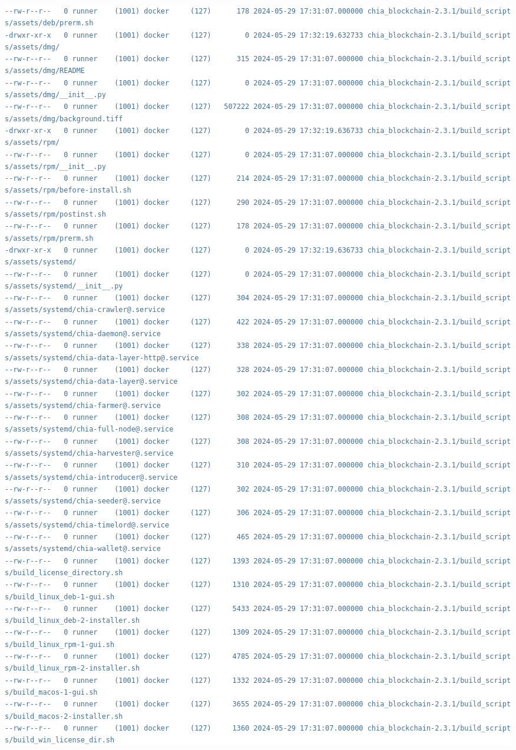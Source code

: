 ```diff
--rw-r--r--   0 runner    (1001) docker     (127)      178 2024-05-29 17:31:07.000000 chia_blockchain-2.3.1/build_scripts/assets/deb/prerm.sh
-drwxr-xr-x   0 runner    (1001) docker     (127)        0 2024-05-29 17:32:19.632733 chia_blockchain-2.3.1/build_scripts/assets/dmg/
--rw-r--r--   0 runner    (1001) docker     (127)      315 2024-05-29 17:31:07.000000 chia_blockchain-2.3.1/build_scripts/assets/dmg/README
--rw-r--r--   0 runner    (1001) docker     (127)        0 2024-05-29 17:31:07.000000 chia_blockchain-2.3.1/build_scripts/assets/dmg/__init__.py
--rw-r--r--   0 runner    (1001) docker     (127)   507222 2024-05-29 17:31:07.000000 chia_blockchain-2.3.1/build_scripts/assets/dmg/background.tiff
-drwxr-xr-x   0 runner    (1001) docker     (127)        0 2024-05-29 17:32:19.636733 chia_blockchain-2.3.1/build_scripts/assets/rpm/
--rw-r--r--   0 runner    (1001) docker     (127)        0 2024-05-29 17:31:07.000000 chia_blockchain-2.3.1/build_scripts/assets/rpm/__init__.py
--rw-r--r--   0 runner    (1001) docker     (127)      214 2024-05-29 17:31:07.000000 chia_blockchain-2.3.1/build_scripts/assets/rpm/before-install.sh
--rw-r--r--   0 runner    (1001) docker     (127)      290 2024-05-29 17:31:07.000000 chia_blockchain-2.3.1/build_scripts/assets/rpm/postinst.sh
--rw-r--r--   0 runner    (1001) docker     (127)      178 2024-05-29 17:31:07.000000 chia_blockchain-2.3.1/build_scripts/assets/rpm/prerm.sh
-drwxr-xr-x   0 runner    (1001) docker     (127)        0 2024-05-29 17:32:19.636733 chia_blockchain-2.3.1/build_scripts/assets/systemd/
--rw-r--r--   0 runner    (1001) docker     (127)        0 2024-05-29 17:31:07.000000 chia_blockchain-2.3.1/build_scripts/assets/systemd/__init__.py
--rw-r--r--   0 runner    (1001) docker     (127)      304 2024-05-29 17:31:07.000000 chia_blockchain-2.3.1/build_scripts/assets/systemd/chia-crawler@.service
--rw-r--r--   0 runner    (1001) docker     (127)      422 2024-05-29 17:31:07.000000 chia_blockchain-2.3.1/build_scripts/assets/systemd/chia-daemon@.service
--rw-r--r--   0 runner    (1001) docker     (127)      338 2024-05-29 17:31:07.000000 chia_blockchain-2.3.1/build_scripts/assets/systemd/chia-data-layer-http@.service
--rw-r--r--   0 runner    (1001) docker     (127)      328 2024-05-29 17:31:07.000000 chia_blockchain-2.3.1/build_scripts/assets/systemd/chia-data-layer@.service
--rw-r--r--   0 runner    (1001) docker     (127)      302 2024-05-29 17:31:07.000000 chia_blockchain-2.3.1/build_scripts/assets/systemd/chia-farmer@.service
--rw-r--r--   0 runner    (1001) docker     (127)      308 2024-05-29 17:31:07.000000 chia_blockchain-2.3.1/build_scripts/assets/systemd/chia-full-node@.service
--rw-r--r--   0 runner    (1001) docker     (127)      308 2024-05-29 17:31:07.000000 chia_blockchain-2.3.1/build_scripts/assets/systemd/chia-harvester@.service
--rw-r--r--   0 runner    (1001) docker     (127)      310 2024-05-29 17:31:07.000000 chia_blockchain-2.3.1/build_scripts/assets/systemd/chia-introducer@.service
--rw-r--r--   0 runner    (1001) docker     (127)      302 2024-05-29 17:31:07.000000 chia_blockchain-2.3.1/build_scripts/assets/systemd/chia-seeder@.service
--rw-r--r--   0 runner    (1001) docker     (127)      306 2024-05-29 17:31:07.000000 chia_blockchain-2.3.1/build_scripts/assets/systemd/chia-timelord@.service
--rw-r--r--   0 runner    (1001) docker     (127)      465 2024-05-29 17:31:07.000000 chia_blockchain-2.3.1/build_scripts/assets/systemd/chia-wallet@.service
--rw-r--r--   0 runner    (1001) docker     (127)     1393 2024-05-29 17:31:07.000000 chia_blockchain-2.3.1/build_scripts/build_license_directory.sh
--rw-r--r--   0 runner    (1001) docker     (127)     1310 2024-05-29 17:31:07.000000 chia_blockchain-2.3.1/build_scripts/build_linux_deb-1-gui.sh
--rw-r--r--   0 runner    (1001) docker     (127)     5433 2024-05-29 17:31:07.000000 chia_blockchain-2.3.1/build_scripts/build_linux_deb-2-installer.sh
--rw-r--r--   0 runner    (1001) docker     (127)     1309 2024-05-29 17:31:07.000000 chia_blockchain-2.3.1/build_scripts/build_linux_rpm-1-gui.sh
--rw-r--r--   0 runner    (1001) docker     (127)     4785 2024-05-29 17:31:07.000000 chia_blockchain-2.3.1/build_scripts/build_linux_rpm-2-installer.sh
--rw-r--r--   0 runner    (1001) docker     (127)     1332 2024-05-29 17:31:07.000000 chia_blockchain-2.3.1/build_scripts/build_macos-1-gui.sh
--rw-r--r--   0 runner    (1001) docker     (127)     3655 2024-05-29 17:31:07.000000 chia_blockchain-2.3.1/build_scripts/build_macos-2-installer.sh
--rw-r--r--   0 runner    (1001) docker     (127)     1360 2024-05-29 17:31:07.000000 chia_blockchain-2.3.1/build_scripts/build_win_license_dir.sh
```